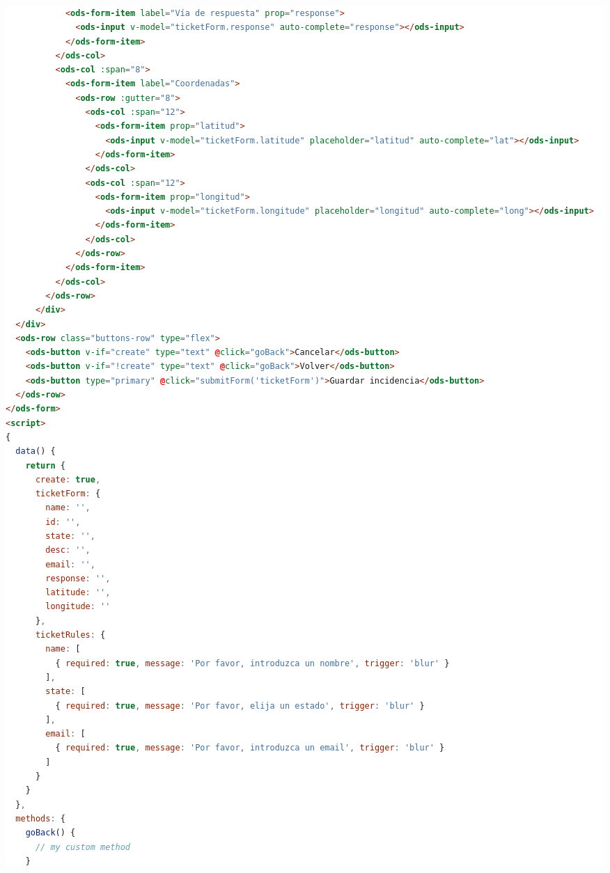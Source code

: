 ```html
            <ods-form-item label="Vía de respuesta" prop="response">
              <ods-input v-model="ticketForm.response" auto-complete="response"></ods-input>
            </ods-form-item>
          </ods-col>
          <ods-col :span="8">
            <ods-form-item label="Coordenadas">
              <ods-row :gutter="8">
                <ods-col :span="12">
                  <ods-form-item prop="latitud">
                    <ods-input v-model="ticketForm.latitude" placeholder="latitud" auto-complete="lat"></ods-input>
                  </ods-form-item>
                </ods-col>
                <ods-col :span="12">
                  <ods-form-item prop="longitud">
                    <ods-input v-model="ticketForm.longitude" placeholder="longitud" auto-complete="long"></ods-input>
                  </ods-form-item>
                </ods-col>
              </ods-row>
            </ods-form-item>
          </ods-col>
        </ods-row>
      </div>
  </div>
  <ods-row class="buttons-row" type="flex">
    <ods-button v-if="create" type="text" @click="goBack">Cancelar</ods-button>
    <ods-button v-if="!create" type="text" @click="goBack">Volver</ods-button>
    <ods-button type="primary" @click="submitForm('ticketForm')">Guardar incidencia</ods-button>
  </ods-row>
</ods-form>
<script>
{
  data() {
    return {
      create: true,
      ticketForm: {
        name: '',
        id: '',
        state: '',
        desc: '',
        email: '',
        response: '',
        latitude: '',
        longitude: ''
      },
      ticketRules: {
        name: [
          { required: true, message: 'Por favor, introduzca un nombre', trigger: 'blur' }
        ],
        state: [
          { required: true, message: 'Por favor, elija un estado', trigger: 'blur' }
        ],
        email: [
          { required: true, message: 'Por favor, introduzca un email', trigger: 'blur' }
        ]
      }
    }
  },
  methods: {
    goBack() {
      // my custom method
    }
```
